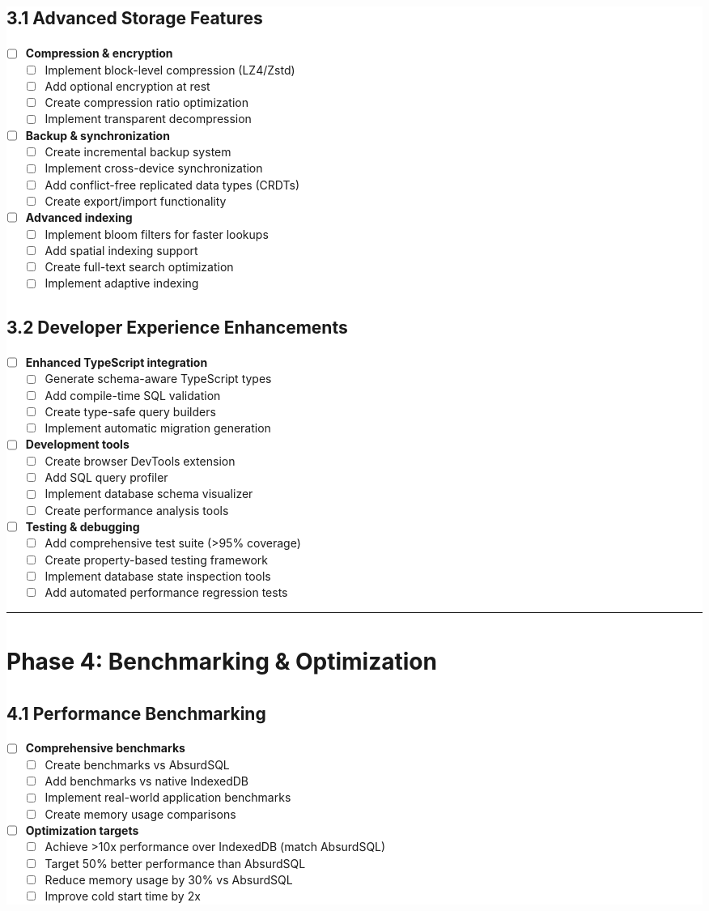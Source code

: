 ## 3.1 Advanced Storage Features
- [ ] **Compression & encryption**
  - [ ] Implement block-level compression (LZ4/Zstd)
  - [ ] Add optional encryption at rest
  - [ ] Create compression ratio optimization
  - [ ] Implement transparent decompression

- [ ] **Backup & synchronization**
  - [ ] Create incremental backup system
  - [ ] Implement cross-device synchronization
  - [ ] Add conflict-free replicated data types (CRDTs)
  - [ ] Create export/import functionality

- [ ] **Advanced indexing**
  - [ ] Implement bloom filters for faster lookups
  - [ ] Add spatial indexing support
  - [ ] Create full-text search optimization
  - [ ] Implement adaptive indexing

## 3.2 Developer Experience Enhancements
- [ ] **Enhanced TypeScript integration**
  - [ ] Generate schema-aware TypeScript types
  - [ ] Add compile-time SQL validation
  - [ ] Create type-safe query builders
  - [ ] Implement automatic migration generation

- [ ] **Development tools**
  - [ ] Create browser DevTools extension
  - [ ] Add SQL query profiler
  - [ ] Implement database schema visualizer
  - [ ] Create performance analysis tools

- [ ] **Testing & debugging**
  - [ ] Add comprehensive test suite (>95% coverage)
  - [ ] Create property-based testing framework
  - [ ] Implement database state inspection tools
  - [ ] Add automated performance regression tests

---

# Phase 4: Benchmarking & Optimization

## 4.1 Performance Benchmarking
- [ ] **Comprehensive benchmarks**
  - [ ] Create benchmarks vs AbsurdSQL
  - [ ] Add benchmarks vs native IndexedDB
  - [ ] Implement real-world application benchmarks
  - [ ] Create memory usage comparisons

- [ ] **Optimization targets**
  - [ ] Achieve >10x performance over IndexedDB (match AbsurdSQL)
  - [ ] Target 50% better performance than AbsurdSQL
  - [ ] Reduce memory usage by 30% vs AbsurdSQL
  - [ ] Improve cold start time by 2x
